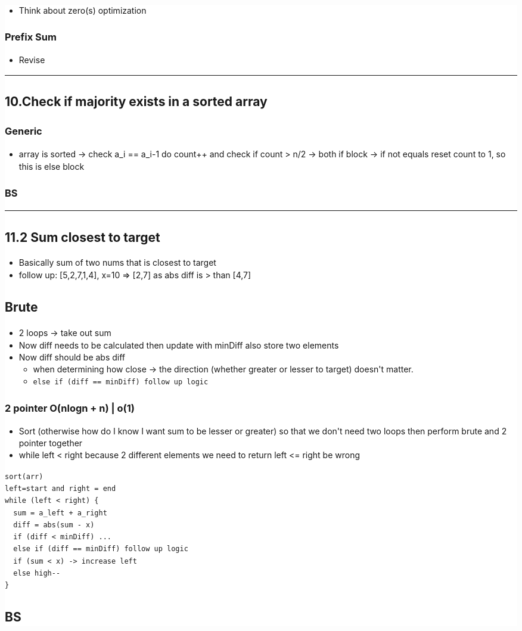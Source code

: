 - Think about zero(s) optimization

### Prefix Sum

- Revise

---

## 10.Check if majority exists in a sorted array

### Generic

- array is sorted -> check a_i == a_i-1 do count++ and check if count > n/2 -> both if block
  -> if not equals reset count to 1, so this is else block

### BS

---

## 11.2 Sum closest to target

- Basically sum of two nums that is closest to target
- follow up: [5,2,7,1,4], x=10 => [2,7] as abs diff is > than [4,7]

## Brute

- 2 loops -> take out sum
- Now diff needs to be calculated then update with minDiff also store two elements
- Now diff should be abs diff
    - when determining how close -> the direction (whether greater or lesser to target) doesn't matter.
    - `else if (diff == minDiff) follow up logic`

### 2 pointer O(nlogn + n) | o(1)

- Sort (otherwise how do I know I want sum to be lesser or greater) so that we don't need two loops then perform brute and 2 pointer together
- while left < right because 2 different elements we need to return left <= right be wrong

```md
sort(arr)
left=start and right = end
while (left < right) {
  sum = a_left + a_right
  diff = abs(sum - x)
  if (diff < minDiff) ...
  else if (diff == minDiff) follow up logic
  if (sum < x) -> increase left
  else high--
}
```

## BS
